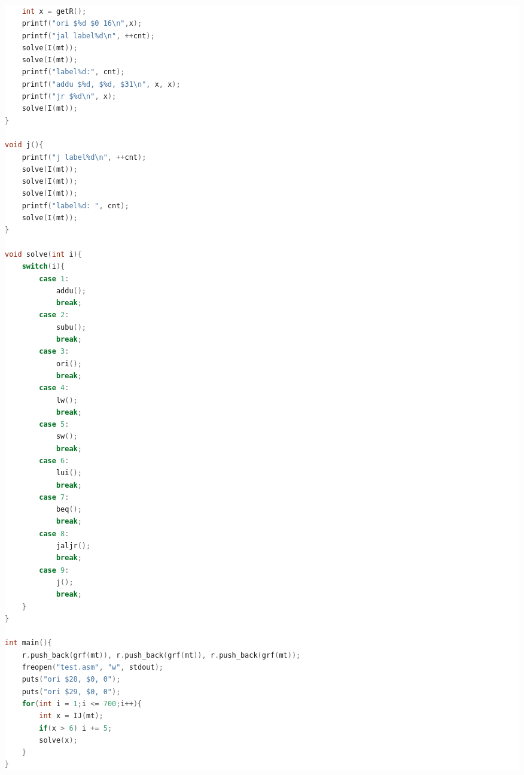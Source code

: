 ```c++
	int x = getR();
	printf("ori $%d $0 16\n",x);
	printf("jal label%d\n", ++cnt);
	solve(I(mt));
	solve(I(mt));
	printf("label%d:", cnt);
	printf("addu $%d, $%d, $31\n", x, x);
	printf("jr $%d\n", x);
	solve(I(mt));
}

void j(){
	printf("j label%d\n", ++cnt);
	solve(I(mt));
	solve(I(mt));
	solve(I(mt));
	printf("label%d: ", cnt);
	solve(I(mt));
}

void solve(int i){
	switch(i){
		case 1:
			addu();
			break;
		case 2:
			subu();
			break;
		case 3:
			ori();
			break;
		case 4:
			lw();
			break;
		case 5:
			sw();
			break;
		case 6:
			lui();
			break;
		case 7:
			beq();
			break;	
		case 8:
			jaljr();
			break;
		case 9:
			j();
			break;						 
	}
}

int main(){
	r.push_back(grf(mt)), r.push_back(grf(mt)), r.push_back(grf(mt));
	freopen("test.asm", "w", stdout);
	puts("ori $28, $0, 0");
	puts("ori $29, $0, 0");
	for(int i = 1;i <= 700;i++){
		int x = IJ(mt);
		if(x > 6) i += 5;
		solve(x);
	}
}
```